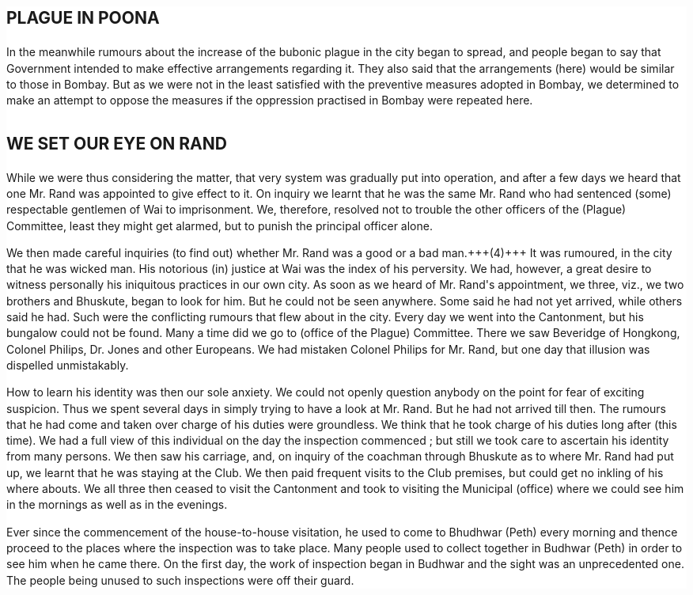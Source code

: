 ## PLAGUE IN POONA
In the meanwhile rumours about the increase of the bubonic plague in the city began to
spread, and people began to say that Government intended to make effective arrangements
regarding it. They also said that the arrangements (here) would be similar to those in Bombay. But
as we were not in the least satisfied with the preventive measures adopted in Bombay, we
determined to make an attempt to oppose the measures if the oppression practised in Bombay were
repeated here.

## WE SET OUR EYE ON RAND
While we were thus considering the matter, that very system was gradually put into operation,
and after a few days we heard that one Mr. Rand was appointed to give effect to it. On inquiry we
learnt that he was the same Mr. Rand who had sentenced (some) respectable gentlemen of Wai to
imprisonment. We, therefore, resolved not to trouble the other officers of the (Plague) Committee,
least they might get alarmed, but to punish the principal officer alone. 

We then made careful
inquiries (to find out) whether Mr. Rand was a good or a bad man.+++(4)+++ It was rumoured, in the city that
he was wicked man. His notorious (in) justice at Wai was the index of his perversity. We had,
however, a great desire to witness personally his iniquitous practices in our own city. As soon as we
heard of Mr. Rand's appointment, we three, viz., we two brothers and Bhuskute, began to look for
him. But he could not be seen anywhere. Some said he had not yet arrived, while others said he
had. Such
were the conflicting rumours that flew about in the city. Every day we went into the Cantonment, but
his bungalow could not be found. Many a time did we go to (office of the Plague) Committee. There
we saw Beveridge of Hongkong, Colonel Philips, Dr. Jones and other Europeans. We had mistaken
Colonel Philips for Mr. Rand, but one day that illusion was dispelled unmistakably.

How to learn his
identity was then our sole anxiety. We could not openly question anybody on the point for fear of
exciting suspicion. Thus we spent several days in simply trying to have a look at Mr. Rand. But he
had not arrived till then. The rumours that he had come and taken over charge of his duties were
groundless. We think that he took charge of his duties long after (this time). We had a full view of
this individual on the day the inspection commenced ; but still we took care to ascertain his identity
from many persons. We then saw his carriage, and, on inquiry of the coachman through Bhuskute
as to where Mr. Rand had put up, we learnt that he was staying at the Club. We then paid frequent
visits to the Club premises, but could get no inkling of his where abouts. We all three then ceased to
visit the Cantonment and took to visiting the Municipal (office) where we could see him in the
mornings as well as in the evenings. 

Ever since the commencement of the house-to-house
visitation, he used to come to Bhudhwar (Peth) every morning and thence proceed to the places
where the inspection was to take place. Many people used to collect together in Budhwar (Peth) in
order to see him when he came there. On the first day, the work of inspection began in Budhwar
and the sight was an unprecedented one. The people being unused to such inspections were off
their guard.
